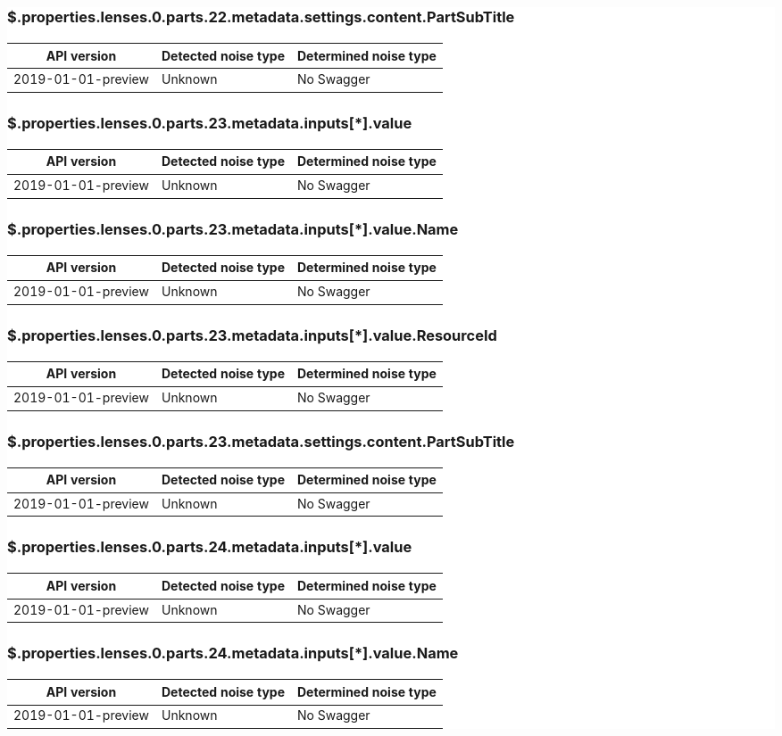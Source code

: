 ### \$.properties.lenses.0.parts.22.metadata.settings.content.PartSubTitle

| API version        | Detected noise type | Determined noise type |
| ------------------ | ------------------- | --------------------- |
| 2019-01-01-preview | Unknown             | No Swagger            |

### \$.properties.lenses.0.parts.23.metadata.inputs[*].value

| API version        | Detected noise type | Determined noise type |
| ------------------ | ------------------- | --------------------- |
| 2019-01-01-preview | Unknown             | No Swagger            |

### \$.properties.lenses.0.parts.23.metadata.inputs[*].value.Name

| API version        | Detected noise type | Determined noise type |
| ------------------ | ------------------- | --------------------- |
| 2019-01-01-preview | Unknown             | No Swagger            |

### \$.properties.lenses.0.parts.23.metadata.inputs[*].value.ResourceId

| API version        | Detected noise type | Determined noise type |
| ------------------ | ------------------- | --------------------- |
| 2019-01-01-preview | Unknown             | No Swagger            |

### \$.properties.lenses.0.parts.23.metadata.settings.content.PartSubTitle

| API version        | Detected noise type | Determined noise type |
| ------------------ | ------------------- | --------------------- |
| 2019-01-01-preview | Unknown             | No Swagger            |

### \$.properties.lenses.0.parts.24.metadata.inputs[*].value

| API version        | Detected noise type | Determined noise type |
| ------------------ | ------------------- | --------------------- |
| 2019-01-01-preview | Unknown             | No Swagger            |

### \$.properties.lenses.0.parts.24.metadata.inputs[*].value.Name

| API version        | Detected noise type | Determined noise type |
| ------------------ | ------------------- | --------------------- |
| 2019-01-01-preview | Unknown             | No Swagger            |
